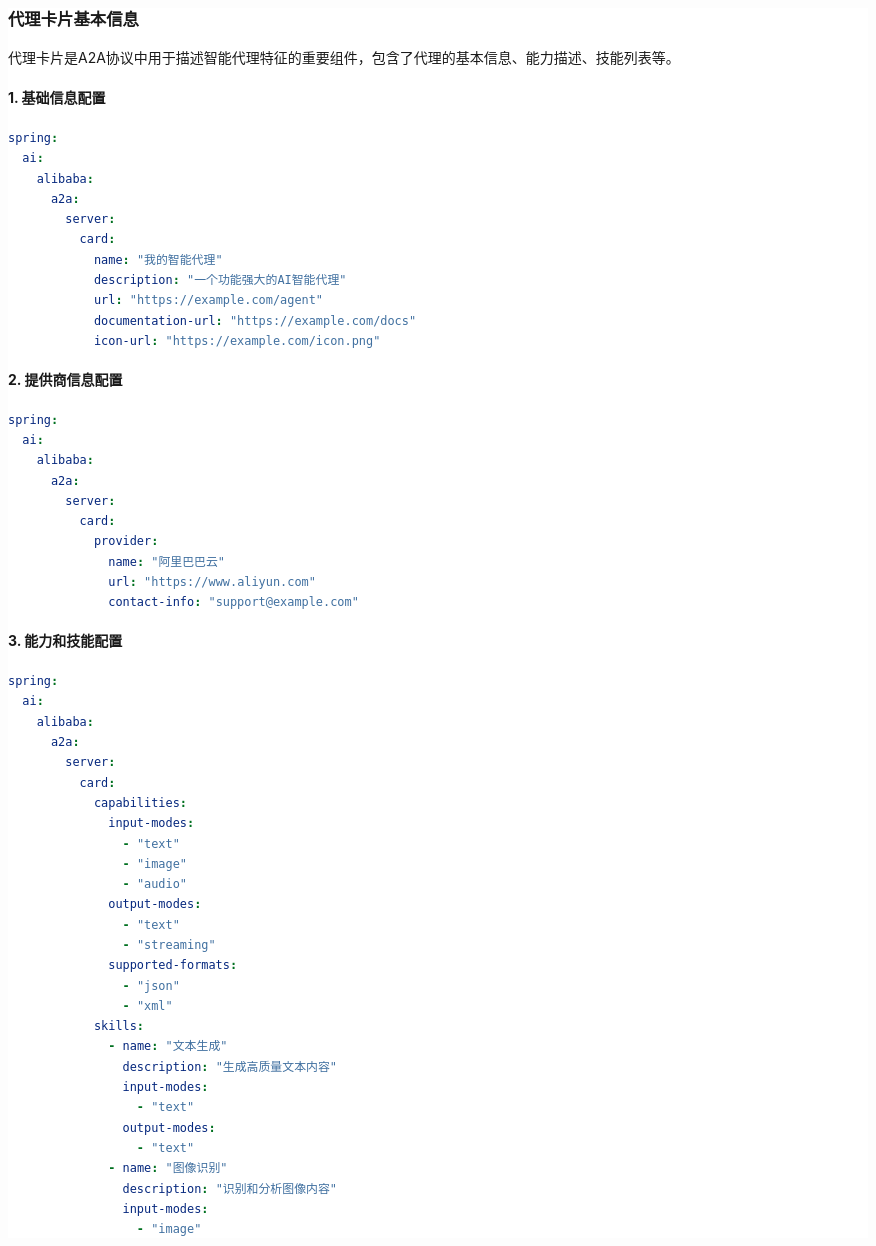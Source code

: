 ### 代理卡片基本信息

代理卡片是A2A协议中用于描述智能代理特征的重要组件，包含了代理的基本信息、能力描述、技能列表等。

#### 1. 基础信息配置

```yaml
spring:
  ai:
    alibaba:
      a2a:
        server:
          card:
            name: "我的智能代理"
            description: "一个功能强大的AI智能代理"
            url: "https://example.com/agent"
            documentation-url: "https://example.com/docs"
            icon-url: "https://example.com/icon.png"
```

#### 2. 提供商信息配置

```yaml
spring:
  ai:
    alibaba:
      a2a:
        server:
          card:
            provider:
              name: "阿里巴巴云"
              url: "https://www.aliyun.com"
              contact-info: "support@example.com"
```

#### 3. 能力和技能配置

```yaml
spring:
  ai:
    alibaba:
      a2a:
        server:
          card:
            capabilities:
              input-modes:
                - "text"
                - "image"
                - "audio"
              output-modes:
                - "text"
                - "streaming"
              supported-formats:
                - "json"
                - "xml"
            skills:
              - name: "文本生成"
                description: "生成高质量文本内容"
                input-modes:
                  - "text"
                output-modes:
                  - "text"
              - name: "图像识别"
                description: "识别和分析图像内容"
                input-modes:
                  - "image"
```